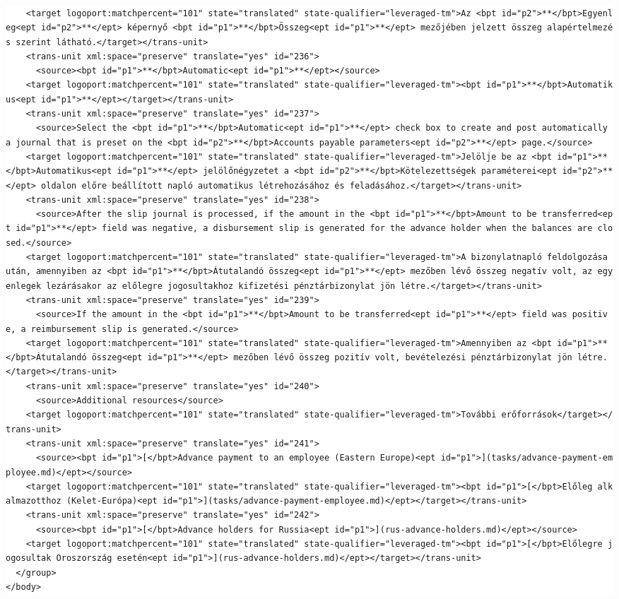         <target logoport:matchpercent="101" state="translated" state-qualifier="leveraged-tm">Az <bpt id="p2">**</bpt>Egyenleg<ept id="p2">**</ept> képernyő <bpt id="p1">**</bpt>Összeg<ept id="p1">**</ept> mezőjében jelzett összeg alapértelmezés szerint látható.</target></trans-unit>
        <trans-unit xml:space="preserve" translate="yes" id="236">
          <source><bpt id="p1">**</bpt>Automatic<ept id="p1">**</ept></source>
        <target logoport:matchpercent="101" state="translated" state-qualifier="leveraged-tm"><bpt id="p1">**</bpt>Automatikus<ept id="p1">**</ept></target></trans-unit>
        <trans-unit xml:space="preserve" translate="yes" id="237">
          <source>Select the <bpt id="p1">**</bpt>Automatic<ept id="p1">**</ept> check box to create and post automatically a journal that is preset on the <bpt id="p2">**</bpt>Accounts payable parameters<ept id="p2">**</ept> page.</source>
        <target logoport:matchpercent="101" state="translated" state-qualifier="leveraged-tm">Jelölje be az <bpt id="p1">**</bpt>Automatikus<ept id="p1">**</ept> jelölőnégyzetet a <bpt id="p2">**</bpt>Kötelezettségek paraméterei<ept id="p2">**</ept> oldalon előre beállított napló automatikus létrehozásához és feladásához.</target></trans-unit>
        <trans-unit xml:space="preserve" translate="yes" id="238">
          <source>After the slip journal is processed, if the amount in the <bpt id="p1">**</bpt>Amount to be transferred<ept id="p1">**</ept> field was negative, a disbursement slip is generated for the advance holder when the balances are closed.</source>
        <target logoport:matchpercent="101" state="translated" state-qualifier="leveraged-tm">A bizonylatnapló feldolgozása után, amennyiben az <bpt id="p1">**</bpt>Átutalandó összeg<ept id="p1">**</ept> mezőben lévő összeg negatív volt, az egyenlegek lezárásakor az előlegre jogosultakhoz kifizetési pénztárbizonylat jön létre.</target></trans-unit>
        <trans-unit xml:space="preserve" translate="yes" id="239">
          <source>If the amount in the <bpt id="p1">**</bpt>Amount to be transferred<ept id="p1">**</ept> field was positive, a reimbursement slip is generated.</source>
        <target logoport:matchpercent="101" state="translated" state-qualifier="leveraged-tm">Amennyiben az <bpt id="p1">**</bpt>Átutalandó összeg<ept id="p1">**</ept> mezőben lévő összeg pozitív volt, bevételezési pénztárbizonylat jön létre.</target></trans-unit>
        <trans-unit xml:space="preserve" translate="yes" id="240">
          <source>Additional resources</source>
        <target logoport:matchpercent="101" state="translated" state-qualifier="leveraged-tm">További erőforrások</target></trans-unit>
        <trans-unit xml:space="preserve" translate="yes" id="241">
          <source><bpt id="p1">[</bpt>Advance payment to an employee (Eastern Europe)<ept id="p1">](tasks/advance-payment-employee.md)</ept></source>
        <target logoport:matchpercent="101" state="translated" state-qualifier="leveraged-tm"><bpt id="p1">[</bpt>Előleg alkalmazotthoz (Kelet-Európa)<ept id="p1">](tasks/advance-payment-employee.md)</ept></target></trans-unit>
        <trans-unit xml:space="preserve" translate="yes" id="242">
          <source><bpt id="p1">[</bpt>Advance holders for Russia<ept id="p1">](rus-advance-holders.md)</ept></source>
        <target logoport:matchpercent="101" state="translated" state-qualifier="leveraged-tm"><bpt id="p1">[</bpt>Előlegre jogosultak Oroszország esetén<ept id="p1">](rus-advance-holders.md)</ept></target></trans-unit>
      </group>
    </body>
  </file>
</xliff>